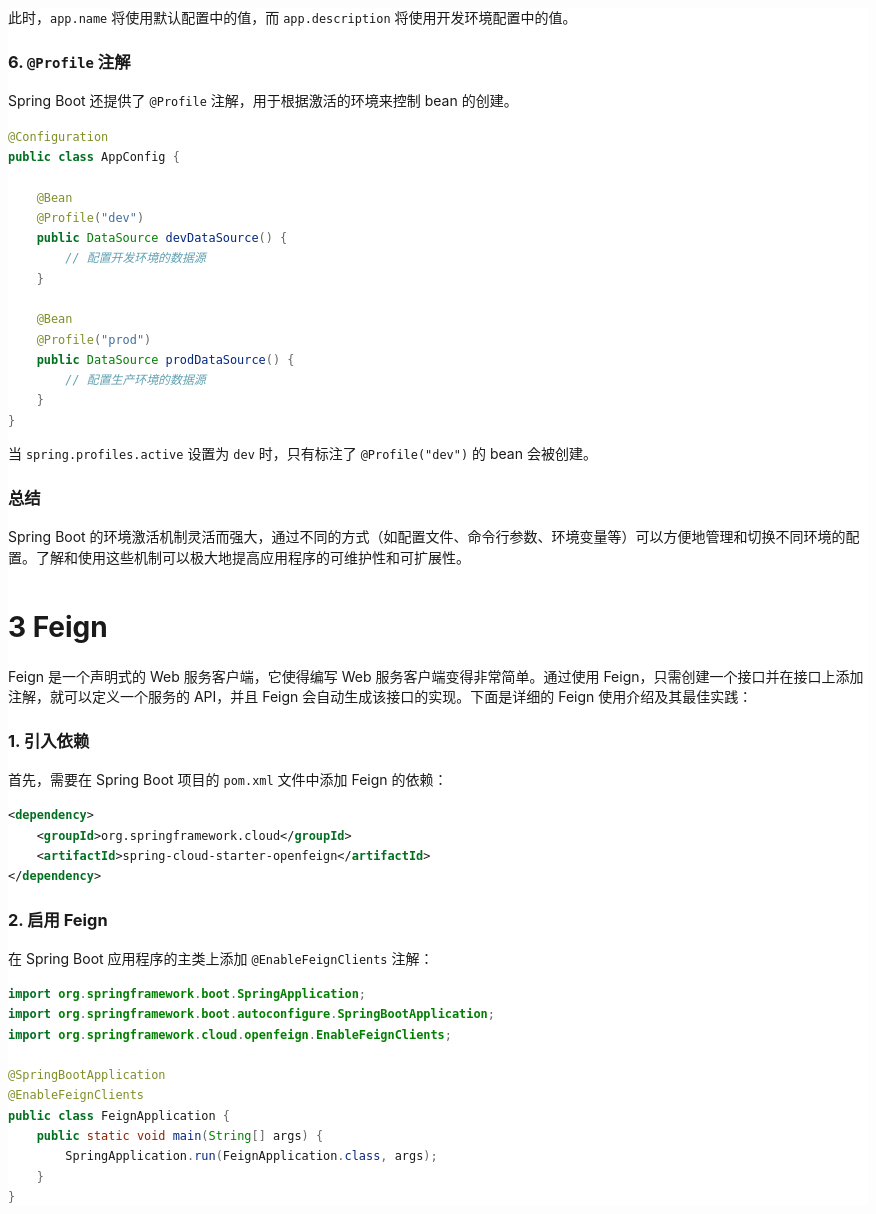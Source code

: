 此时，`app.name` 将使用默认配置中的值，而 `app.description` 将使用开发环境配置中的值。

### 6. `@Profile` 注解

Spring Boot 还提供了 `@Profile` 注解，用于根据激活的环境来控制 bean 的创建。

```java
@Configuration
public class AppConfig {

    @Bean
    @Profile("dev")
    public DataSource devDataSource() {
        // 配置开发环境的数据源
    }

    @Bean
    @Profile("prod")
    public DataSource prodDataSource() {
        // 配置生产环境的数据源
    }
}
```

当 `spring.profiles.active` 设置为 `dev` 时，只有标注了 `@Profile("dev")` 的 bean 会被创建。

### 总结

Spring Boot 的环境激活机制灵活而强大，通过不同的方式（如配置文件、命令行参数、环境变量等）可以方便地管理和切换不同环境的配置。了解和使用这些机制可以极大地提高应用程序的可维护性和可扩展性。





# 3 Feign

Feign 是一个声明式的 Web 服务客户端，它使得编写 Web 服务客户端变得非常简单。通过使用 Feign，只需创建一个接口并在接口上添加注解，就可以定义一个服务的 API，并且 Feign 会自动生成该接口的实现。下面是详细的 Feign 使用介绍及其最佳实践：

### 1. 引入依赖

首先，需要在 Spring Boot 项目的 `pom.xml` 文件中添加 Feign 的依赖：

```xml
<dependency>
    <groupId>org.springframework.cloud</groupId>
    <artifactId>spring-cloud-starter-openfeign</artifactId>
</dependency>
```

### 2. 启用 Feign

在 Spring Boot 应用程序的主类上添加 `@EnableFeignClients` 注解：

```java
import org.springframework.boot.SpringApplication;
import org.springframework.boot.autoconfigure.SpringBootApplication;
import org.springframework.cloud.openfeign.EnableFeignClients;

@SpringBootApplication
@EnableFeignClients
public class FeignApplication {
    public static void main(String[] args) {
        SpringApplication.run(FeignApplication.class, args);
    }
}
```
